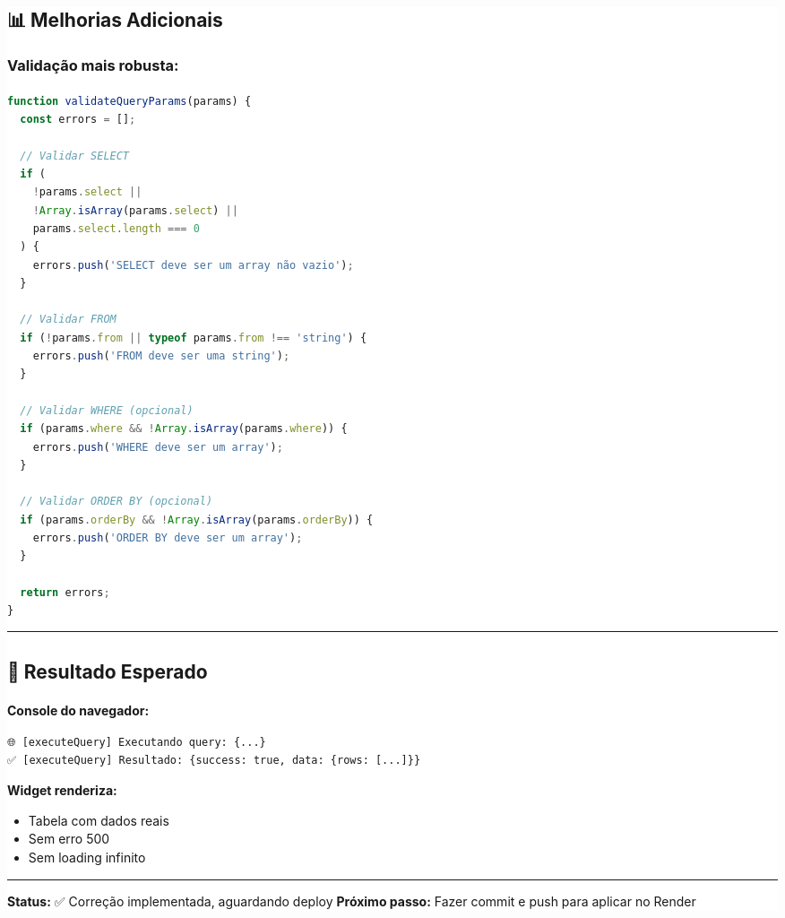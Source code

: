 
## 📊 Melhorias Adicionais

### Validação mais robusta:

```javascript
function validateQueryParams(params) {
  const errors = [];

  // Validar SELECT
  if (
    !params.select ||
    !Array.isArray(params.select) ||
    params.select.length === 0
  ) {
    errors.push('SELECT deve ser um array não vazio');
  }

  // Validar FROM
  if (!params.from || typeof params.from !== 'string') {
    errors.push('FROM deve ser uma string');
  }

  // Validar WHERE (opcional)
  if (params.where && !Array.isArray(params.where)) {
    errors.push('WHERE deve ser um array');
  }

  // Validar ORDER BY (opcional)
  if (params.orderBy && !Array.isArray(params.orderBy)) {
    errors.push('ORDER BY deve ser um array');
  }

  return errors;
}
```

---

## 🎯 Resultado Esperado

**Console do navegador:**

```
🌐 [executeQuery] Executando query: {...}
✅ [executeQuery] Resultado: {success: true, data: {rows: [...]}}
```

**Widget renderiza:**

- Tabela com dados reais
- Sem erro 500
- Sem loading infinito

---

**Status:** ✅ Correção implementada, aguardando deploy
**Próximo passo:** Fazer commit e push para aplicar no Render
